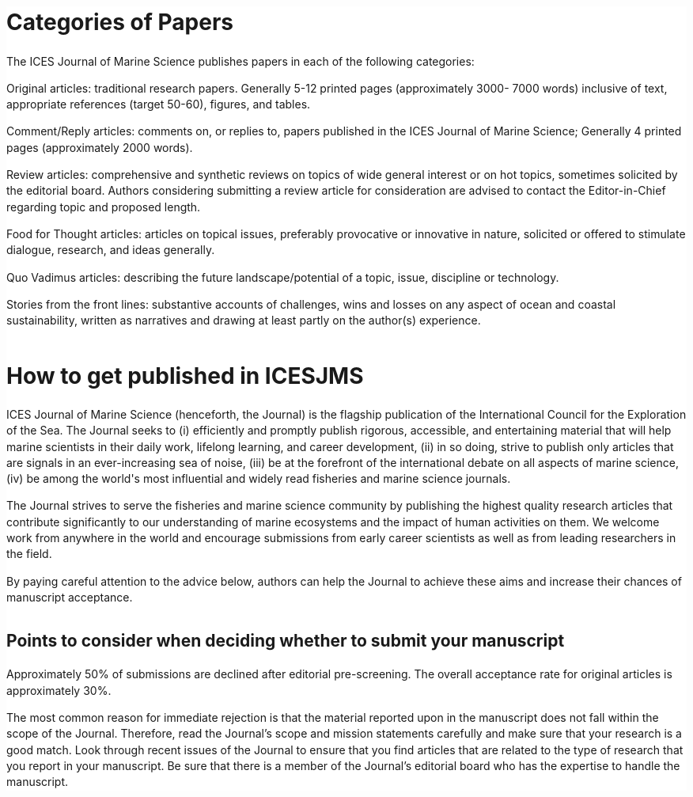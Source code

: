 

# Categories of Papers

The ICES Journal of Marine Science publishes papers in each of the following categories:

Original articles: traditional research papers. Generally 5-12 printed pages (approximately 3000- 7000 words) inclusive of text, appropriate references (target 50-60), figures, and tables.

Comment/Reply articles: comments on, or replies to, papers published in the ICES Journal of Marine Science; Generally 4 printed pages (approximately 2000 words).

Review articles: comprehensive and synthetic reviews on topics of wide general interest or on hot topics, sometimes solicited by the editorial board. Authors considering submitting a review article for consideration are advised to contact the Editor-in-Chief regarding topic and proposed length.

Food for Thought articles: articles on topical issues, preferably provocative or innovative in nature, solicited or offered to stimulate dialogue, research, and ideas generally.

Quo Vadimus articles: describing the future landscape/potential of a topic, issue, discipline or technology.

Stories from the front lines: substantive accounts of challenges, wins and losses on any aspect of ocean and coastal sustainability, written as narratives and drawing at least partly on the author(s) experience.

# How to get published in ICESJMS

ICES Journal of Marine Science (henceforth, the Journal) is the flagship publication of the International Council for the Exploration of the Sea. The Journal seeks to (i) efficiently and promptly publish rigorous, accessible, and entertaining material that will help marine scientists in their daily work, lifelong learning, and career development, (ii) in so doing, strive to publish only articles that are signals in an ever-increasing sea of noise, (iii) be at the forefront of the international debate on all aspects of marine science, (iv) be among the world's most influential and widely read fisheries and marine science journals.

The Journal strives to serve the fisheries and marine science community by publishing the highest quality research articles that contribute significantly to our understanding of marine ecosystems and the impact of human activities on them. We welcome work from anywhere in the world and encourage submissions from early career scientists as well as from leading researchers in the field.

By paying careful attention to the advice below, authors can help the Journal to achieve these aims and increase their chances of manuscript acceptance.

## Points to consider when deciding whether to submit your manuscript

Approximately 50% of submissions are declined after editorial pre-screening. The overall acceptance rate for original articles is approximately 30%.

The most common reason for immediate rejection is that the material reported upon in the manuscript does not fall within the scope of the Journal. Therefore, read the Journal’s scope and mission statements carefully and make sure that your research is a good match. Look through recent issues of the Journal to ensure that you find articles that are related to the type of research that you report in your manuscript. Be sure that there is a member of the Journal’s editorial board who has the expertise to handle the manuscript.
